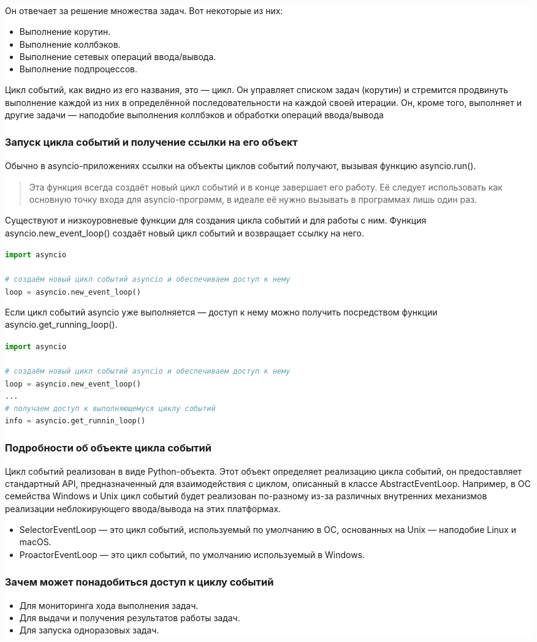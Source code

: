 Он отвечает за решение множества задач. Вот некоторые из них:
- Выполнение корутин.
- Выполнение коллбэков.
- Выполнение сетевых операций ввода/вывода.
- Выполнение подпроцессов.

Цикл событий, как видно из его названия, это — цикл. Он управляет списком задач (корутин) и стремится продвинуть выполнение каждой из них в определённой последовательности на каждой своей итерации. Он, кроме того, выполняет и другие задачи — наподобие выполнения коллбэков и обработки операций ввода/вывода

### Запуск цикла событий и получение ссылки на его объект
Обычно в asyncio-приложениях ссылки на объекты циклов событий получают, вызывая функцию asyncio.run().
> Эта функция всегда создаёт новый цикл событий и в конце завершает его работу. Её следует использовать как основную точку входа для asyncio-программ, в идеале её нужно вызывать в программах лишь один раз.

Существуют и низкоуровневые функции для создания цикла событий и для работы с ним. Функция asyncio.new_event_loop() создаёт новый цикл событий и возвращает ссылку на него.
```python
import asyncio

# создаём новый цикл событий asyncio и обеспечиваем доступ к нему
loop = asyncio.new_event_loop()
```

Если цикл событий asyncio уже выполняется — доступ к нему можно получить посредством функции asyncio.get_running_loop().
```python
import asyncio

# создаём новый цикл событий asyncio и обеспечиваем доступ к нему
loop = asyncio.new_event_loop()
...
# получаем доступ к выполняющемуся циклу событий
info = asyncio.get_runnin_loop()
```

### Подробности об объекте цикла событий
Цикл событий реализован в виде Python-объекта. Этот объект определяет реализацию цикла событий, он предоставляет стандартный API, предназначенный для взаимодействия с циклом, описанный в классе AbstractEventLoop.
Например, в ОС семейства Windows и Unix цикл событий будет реализован по-разному из-за различных внутренних механизмов реализации неблокирующего ввода/вывода на этих платформах.

- SelectorEventLoop — это цикл событий, используемый по умолчанию в ОС, основанных на Unix — наподобие Linux и macOS.
- ProactorEventLoop — это цикл событий, по умолчанию используемый в Windows.

### Зачем может понадобиться доступ к циклу событий
- Для мониторинга хода выполнения задач.
- Для выдачи и получения результатов работы задач.
- Для запуска одноразовых задач.
